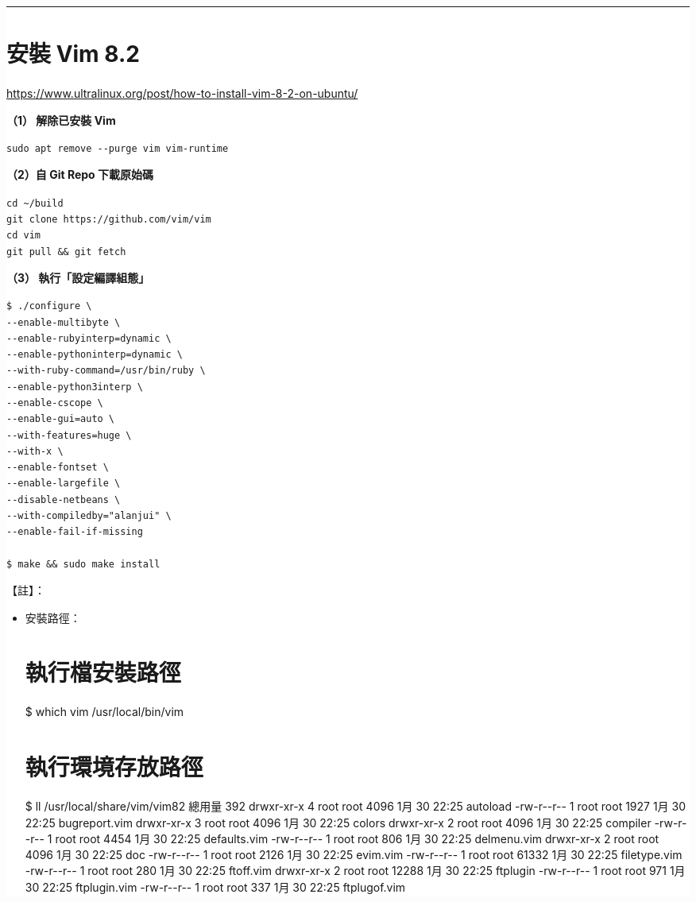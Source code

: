 

----------
# 安裝 Vim 8.2


https://www.ultralinux.org/post/how-to-install-vim-8-2-on-ubuntu/



**（1） 解除已安裝 Vim**

    sudo apt remove --purge vim vim-runtime


**（2）自 Git  Repo 下載原始碼**

    cd ~/build
    git clone https://github.com/vim/vim
    cd vim
    git pull && git fetch


**（3） 執行「設定編譯組態」**

    $ ./configure \
    --enable-multibyte \
    --enable-rubyinterp=dynamic \
    --enable-pythoninterp=dynamic \
    --with-ruby-command=/usr/bin/ruby \
    --enable-python3interp \
    --enable-cscope \
    --enable-gui=auto \
    --with-features=huge \
    --with-x \
    --enable-fontset \
    --enable-largefile \
    --disable-netbeans \
    --with-compiledby="alanjui" \
    --enable-fail-if-missing
    
    $ make && sudo make install

【註】： 


- 安裝路徑：  
    # 執行檔安裝路徑
    $ which vim
    /usr/local/bin/vim
    
    # 執行環境存放路徑
    $ ll /usr/local/share/vim/vim82
    總用量 392
    drwxr-xr-x  4 root root  4096  1月 30 22:25 autoload
    -rw-r--r--  1 root root  1927  1月 30 22:25 bugreport.vim
    drwxr-xr-x  3 root root  4096  1月 30 22:25 colors
    drwxr-xr-x  2 root root  4096  1月 30 22:25 compiler
    -rw-r--r--  1 root root  4454  1月 30 22:25 defaults.vim
    -rw-r--r--  1 root root   806  1月 30 22:25 delmenu.vim
    drwxr-xr-x  2 root root  4096  1月 30 22:25 doc
    -rw-r--r--  1 root root  2126  1月 30 22:25 evim.vim
    -rw-r--r--  1 root root 61332  1月 30 22:25 filetype.vim
    -rw-r--r--  1 root root   280  1月 30 22:25 ftoff.vim
    drwxr-xr-x  2 root root 12288  1月 30 22:25 ftplugin
    -rw-r--r--  1 root root   971  1月 30 22:25 ftplugin.vim
    -rw-r--r--  1 root root   337  1月 30 22:25 ftplugof.vim